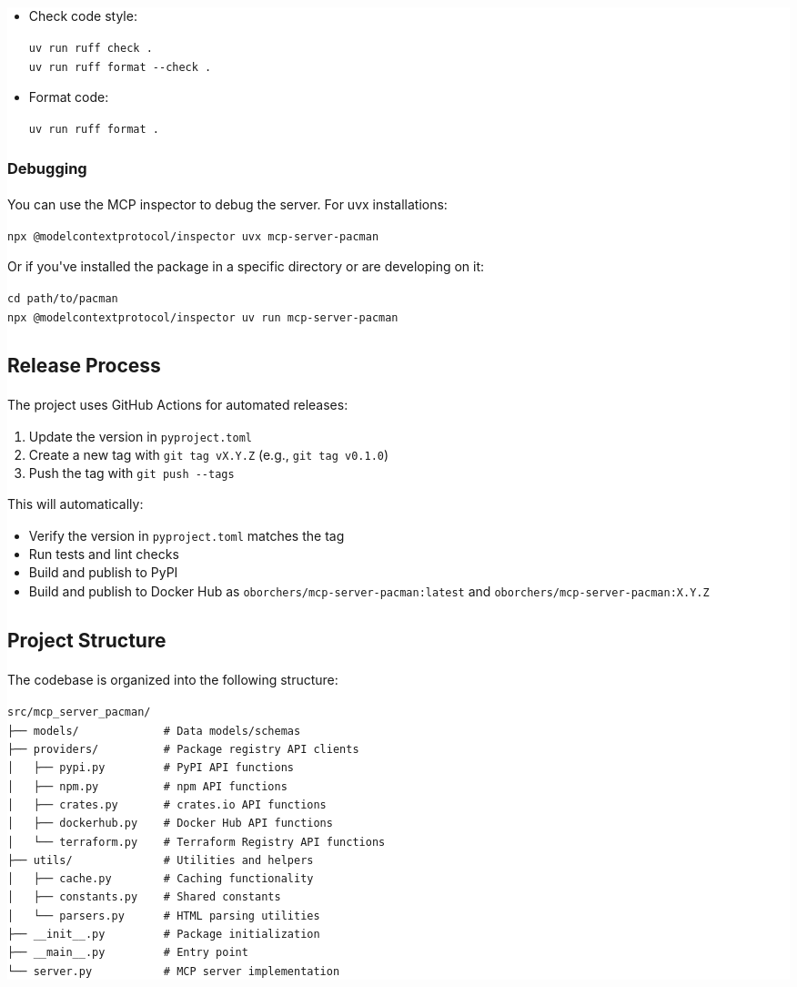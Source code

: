 - Check code style:
  ```
  uv run ruff check .
  uv run ruff format --check .
  ```

- Format code:
  ```
  uv run ruff format .
  ```

### Debugging

You can use the MCP inspector to debug the server. For uvx installations:

```
npx @modelcontextprotocol/inspector uvx mcp-server-pacman
```

Or if you've installed the package in a specific directory or are developing on it:

```
cd path/to/pacman
npx @modelcontextprotocol/inspector uv run mcp-server-pacman
```

## Release Process

The project uses GitHub Actions for automated releases:

1. Update the version in `pyproject.toml`
2. Create a new tag with `git tag vX.Y.Z` (e.g., `git tag v0.1.0`)
3. Push the tag with `git push --tags`

This will automatically:
- Verify the version in `pyproject.toml` matches the tag
- Run tests and lint checks
- Build and publish to PyPI
- Build and publish to Docker Hub as `oborchers/mcp-server-pacman:latest` and `oborchers/mcp-server-pacman:X.Y.Z`

## Project Structure

The codebase is organized into the following structure:

```
src/mcp_server_pacman/
├── models/             # Data models/schemas
├── providers/          # Package registry API clients
│   ├── pypi.py         # PyPI API functions
│   ├── npm.py          # npm API functions
│   ├── crates.py       # crates.io API functions
│   ├── dockerhub.py    # Docker Hub API functions
│   └── terraform.py    # Terraform Registry API functions
├── utils/              # Utilities and helpers
│   ├── cache.py        # Caching functionality
│   ├── constants.py    # Shared constants
│   └── parsers.py      # HTML parsing utilities
├── __init__.py         # Package initialization
├── __main__.py         # Entry point
└── server.py           # MCP server implementation
```
